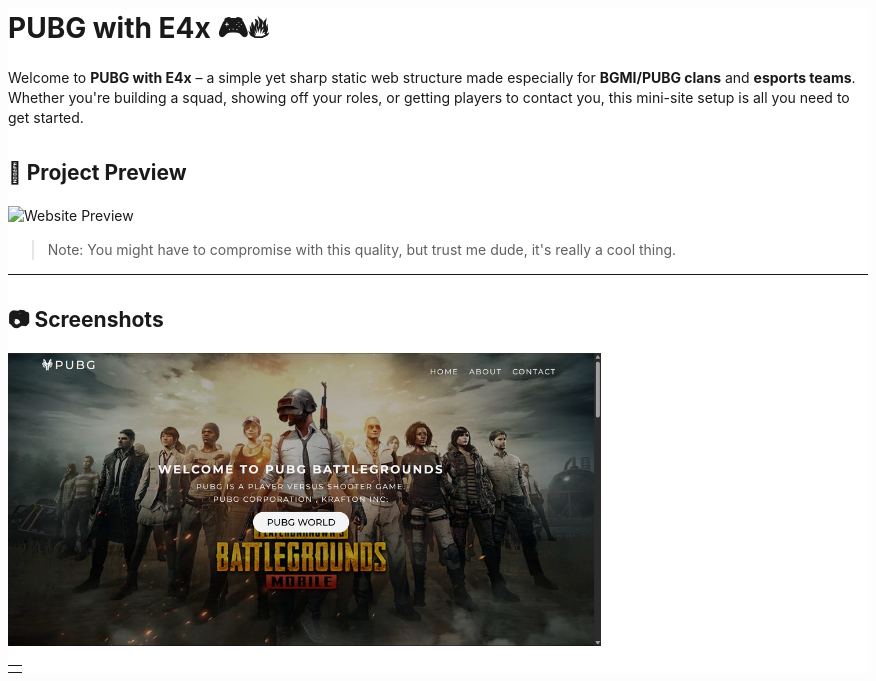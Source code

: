 # PUBG with E4x 🎮🔥

Welcome to **PUBG with E4x** – a simple yet sharp static web structure made especially for **BGMI/PUBG clans** and **esports teams**. 
Whether you're building a squad, showing off your roles, or getting players to contact you, this mini-site setup is all you need to get started.


## 📸 Project Preview

![Website Preview](/Screenshots/Landing_Page.gif)

> Note: You might have to compromise with this quality, but trust me dude, it's really a cool thing.

---

## 📷 Screenshots


<p align="left">
  <img src="./Screenshots/Home_Page.png" alt="Home Page" width="69%">
</p>


<table>
  <tr>
    <td>